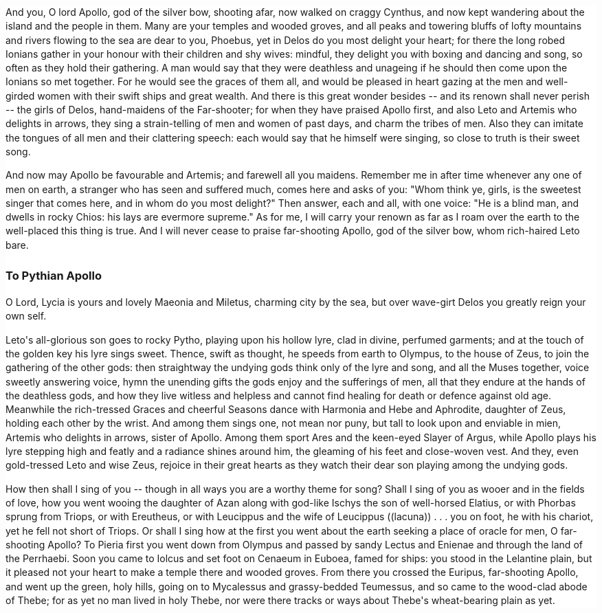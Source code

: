 And you, O lord Apollo, god of the silver bow, shooting afar, now walked on craggy Cynthus, and now kept wandering about the island and the people in them. Many are your temples and wooded groves, and all peaks and towering bluffs of lofty mountains and rivers flowing to the sea are dear to you, Phoebus, yet in Delos do you most delight your heart; for there the long robed Ionians gather in your honour with their children and shy wives: mindful, they delight you with boxing and dancing and song, so often as they hold their gathering. A man would say that they were deathless and unageing if he should then come upon the Ionians so met together. For he would see the graces of them all, and would be pleased in heart gazing at the men and well-girded women with their swift ships and great wealth. And there is this great wonder besides -- and its renown shall never perish -- the girls of Delos, hand-maidens of the Far-shooter; for when they have praised Apollo first, and also Leto and Artemis who delights in arrows, they sing a strain-telling of men and women of past days, and charm the tribes of men. Also they can imitate the tongues of all men and their clattering speech: each would say that he himself were singing, so close to truth is their sweet song.

And now may Apollo be favourable and Artemis; and farewell all you maidens. Remember me in after time whenever any one of men on earth, a stranger who has seen and suffered much, comes here and asks of you: "Whom think ye, girls, is the sweetest singer that comes here, and in whom do you most delight?" Then answer, each and all, with one voice: "He is a blind man, and dwells in rocky Chios: his lays are evermore supreme." As for me, I will carry your renown as far as I roam over the earth to the well-placed this thing is true. And I will never cease to praise far-shooting Apollo, god of the silver bow, whom rich-haired Leto bare.

### To Pythian Apollo

O Lord, Lycia is yours and lovely Maeonia and Miletus, charming city by the sea, but over wave-girt Delos you greatly reign your own self.

Leto's all-glorious son goes to rocky Pytho, playing upon his hollow lyre, clad in divine, perfumed garments; and at the touch of the golden key his lyre sings sweet. Thence, swift as thought, he speeds from earth to Olympus, to the house of Zeus, to join the gathering of the other gods: then straightway the undying gods think only of the lyre and song, and all the Muses together, voice sweetly answering voice, hymn the unending gifts the gods enjoy and the sufferings of men, all that they endure at the hands of the deathless gods, and how they live witless and helpless and cannot find healing for death or defence against old age. Meanwhile the rich-tressed Graces and cheerful Seasons dance with Harmonia and Hebe and Aphrodite, daughter of Zeus, holding each other by the wrist. And among them sings one, not mean nor puny, but tall to look upon and enviable in mien, Artemis who delights in arrows, sister of Apollo. Among them sport Ares and the keen-eyed Slayer of Argus, while Apollo plays his lyre stepping high and featly and a radiance shines around him, the gleaming of his feet and close-woven vest. And they, even gold-tressed Leto and wise Zeus, rejoice in their great hearts as they watch their dear son playing among the undying gods.

How then shall I sing of you -- though in all ways you are a worthy theme for song? Shall I sing of you as wooer and in the fields of love, how you went wooing the daughter of Azan along with god-like Ischys the son of well-horsed Elatius, or with Phorbas sprung from Triops, or with Ereutheus, or with Leucippus and the wife of Leucippus ((lacuna)) . . . you on foot, he with his chariot, yet he fell not short of Triops. Or shall I sing how at the first you went about the earth seeking a place of oracle for men, O far-shooting Apollo? To Pieria first you went down from Olympus and passed by sandy Lectus and Enienae and through the land of the Perrhaebi. Soon you came to Iolcus and set foot on Cenaeum in Euboea, famed for ships: you stood in the Lelantine plain, but it pleased not your heart to make a temple there and wooded groves. From there you crossed the Euripus, far-shooting Apollo, and went up the green, holy hills, going on to Mycalessus and grassy-bedded Teumessus, and so came to the wood-clad abode of Thebe; for as yet no man lived in holy Thebe, nor were there tracks or ways about Thebe's wheat-bearing plain as yet.
